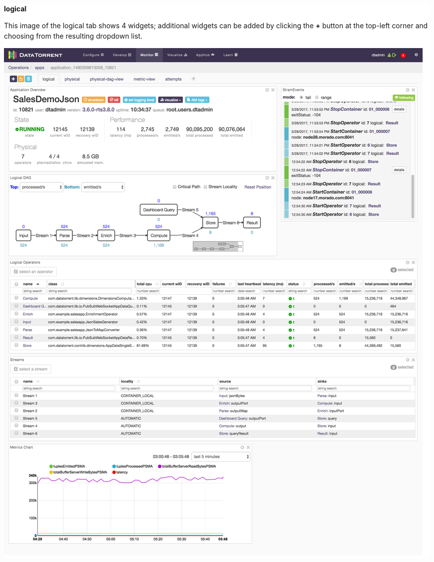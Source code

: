 **logical**

This image of the logical tab shows 4 widgets; additional widgets can be
added by clicking the **+** button at the top-left corner and choosing
from the resulting dropdown list.

![Logical.png](images/sales_dimensions/image28.png)
